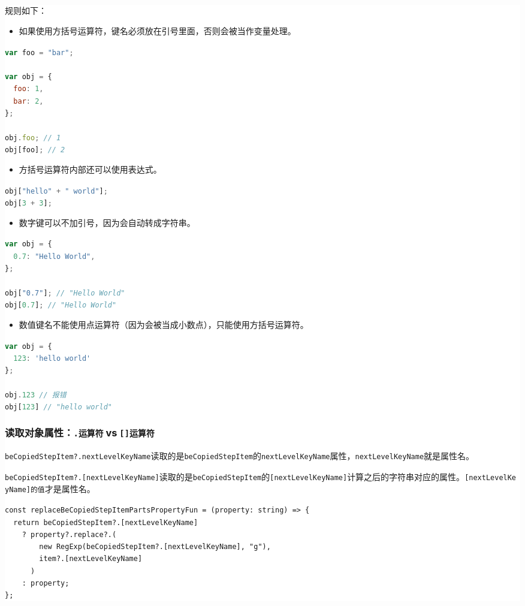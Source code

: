 规则如下：

- 如果使用方括号运算符，键名必须放在引号里面，否则会被当作变量处理。

```javascript
var foo = "bar";

var obj = {
  foo: 1,
  bar: 2,
};

obj.foo; // 1
obj[foo]; // 2
```

- 方括号运算符内部还可以使用表达式。

```javascript
obj["hello" + " world"];
obj[3 + 3];
```

- 数字键可以不加引号，因为会自动转成字符串。

```javascript
var obj = {
  0.7: "Hello World",
};

obj["0.7"]; // "Hello World"
obj[0.7]; // "Hello World"
```

- 数值键名不能使用点运算符（因为会被当成小数点），只能使用方括号运算符。

```javascript
var obj = {
  123: 'hello world'
};

obj.123 // 报错
obj[123] // "hello world"
```

### 读取对象属性：`.运算符` vs `[]运算符`

`beCopiedStepItem?.nextLevelKeyName`读取的是`beCopiedStepItem`的`nextLevelKeyName`属性，`nextLevelKeyName`就是属性名。

`beCopiedStepItem?.[nextLevelKeyName]`读取的是`beCopiedStepItem`的`[nextLevelKeyName]`计算之后的字符串对应的属性。`[nextLevelKeyName]的值`才是属性名。

```tsx
const replaceBeCopiedStepItemPartsPropertyFun = (property: string) => {
  return beCopiedStepItem?.[nextLevelKeyName]
    ? property?.replace?.(
        new RegExp(beCopiedStepItem?.[nextLevelKeyName], "g"),
        item?.[nextLevelKeyName]
      )
    : property;
};
```
